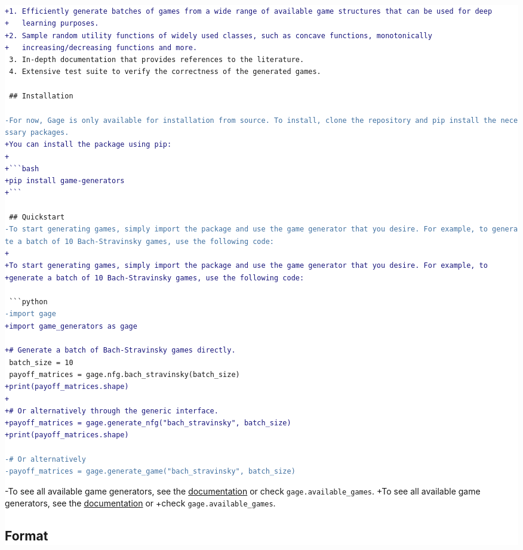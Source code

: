 ```diff
+1. Efficiently generate batches of games from a wide range of available game structures that can be used for deep
+   learning purposes.
+2. Sample random utility functions of widely used classes, such as concave functions, monotonically
+   increasing/decreasing functions and more.
 3. In-depth documentation that provides references to the literature.
 4. Extensive test suite to verify the correctness of the generated games.
 
 ## Installation
 
-For now, Gage is only available for installation from source. To install, clone the repository and pip install the necessary packages.
+You can install the package using pip:
+
+```bash
+pip install game-generators
+```
 
 ## Quickstart
-To start generating games, simply import the package and use the game generator that you desire. For example, to generate a batch of 10 Bach-Stravinsky games, use the following code:
+
+To start generating games, simply import the package and use the game generator that you desire. For example, to
+generate a batch of 10 Bach-Stravinsky games, use the following code:
 
 ```python
-import gage
+import game_generators as gage
 
+# Generate a batch of Bach-Stravinsky games directly.
 batch_size = 10
 payoff_matrices = gage.nfg.bach_stravinsky(batch_size)
+print(payoff_matrices.shape)
+
+# Or alternatively through the generic interface.
+payoff_matrices = gage.generate_nfg("bach_stravinsky", batch_size)
+print(payoff_matrices.shape)
 
-# Or alternatively
-payoff_matrices = gage.generate_game("bach_stravinsky", batch_size)
 ```
 
-To see all available game generators, see the [documentation](https://wilrop.github.io/gage/) or check ``gage.available_games``.
+To see all available game generators, see the [documentation](https://wilrop.github.io/gage/) or
+check ``gage.available_games``.
 
 ## Format
 